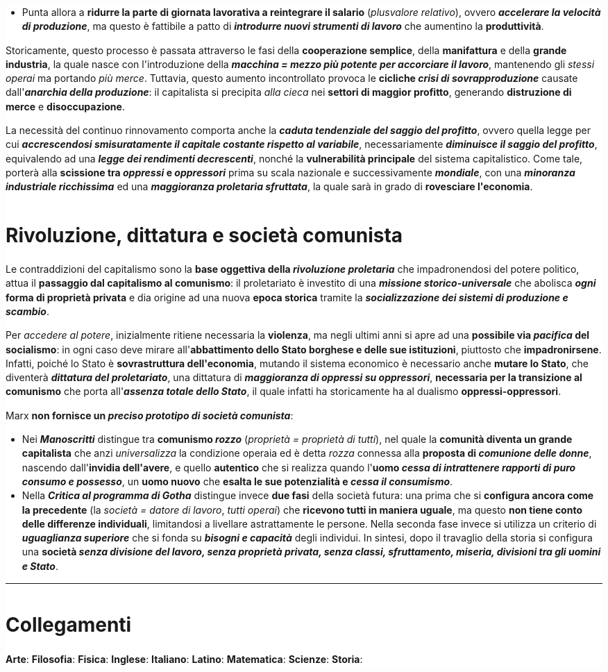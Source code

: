 - Punta allora a **ridurre la parte di giornata lavorativa a reintegrare il salario** (*plusvalore relativo*), ovvero ***accelerare la velocità di produzione***, ma questo è fattibile a patto di ***introdurre nuovi strumenti di lavoro*** che aumentino la **produttività**.

Storicamente, questo processo è passata attraverso le fasi della **cooperazione semplice**, della **manifattura** e della **grande industria**, la quale nasce con l'introduzione della ***macchina = mezzo più potente per accorciare il lavoro***, mantenendo gli *stessi operai* ma portando *più merce*. Tuttavia, questo aumento incontrollato provoca le **cicliche *crisi di sovrapproduzione*** causate dall'***anarchia della produzione***: il capitalista si precipita *alla cieca* nei **settori di maggior profitto**, generando **distruzione di merce** e **disoccupazione**.

La necessità del continuo rinnovamento comporta anche la ***caduta tendenziale del saggio del profitto***, ovvero quella legge per cui ***accrescendosi smisuratamente il capitale costante rispetto al variabile***, necessariamente ***diminuisce il saggio del profitto***, equivalendo ad una ***legge dei rendimenti decrescenti***, nonché la **vulnerabilità principale** del sistema capitalistico. Come tale, porterà alla **scissione tra *oppressi* e *oppressori*** prima su scala nazionale e successivamente ***mondiale***, con una ***minoranza industriale ricchissima*** ed una ***maggioranza proletaria sfruttata***, la quale sarà in grado di **rovesciare l'economia**.
# Rivoluzione, dittatura e società comunista
Le contraddizioni del capitalismo sono la **base oggettiva della *rivoluzione proletaria*** che impadronendosi del potere politico, attua il **passaggio dal capitalismo al comunismo**: il proletariato è investito di una ***missione storico-universale*** che abolisca ***ogni* forma di proprietà privata** e dia origine ad una nuova **epoca storica** tramite la ***socializzazione dei sistemi di produzione e scambio***.

Per *accedere al potere*, inizialmente ritiene necessaria la **violenza**, ma negli ultimi anni si apre ad una **possibile via *pacifica* del socialismo**: in ogni caso deve mirare all'**abbattimento dello Stato borghese e delle sue istituzioni**, piuttosto che **impadronirsene**. Infatti, poiché lo Stato è **sovrastruttura dell'economia**, mutando il sistema economico è necessario anche **mutare lo Stato**, che diventerà ***dittatura del proletariato***, una dittatura di ***maggioranza di oppressi su oppressori***, **necessaria per la transizione al comunismo** che porta all'***assenza totale dello Stato***, il quale infatti ha storicamente ha al dualismo **oppressi-oppressori**.

Marx **non fornisce un *preciso prototipo di società comunista***:
- Nei ***Manoscritti*** distingue tra **comunismo *rozzo*** (*proprietà = proprietà di tutti*), nel quale la **comunità diventa un grande capitalista** che anzi *universalizza* la condizione operaia ed è detta *rozza* connessa alla **proposta di *comunione delle donne***, nascendo dall'**invidia dell'avere**, e quello **autentico** che si realizza quando l'**uomo *cessa di intrattenere rapporti di puro consumo e possesso***, un **uomo nuovo** che **esalta le sue potenzialità e *cessa il consumismo***.
- Nella ***Critica al programma di Gotha*** distingue invece **due fasi** della società futura: una prima che si **configura ancora come la precedente** (la *società = datore di lavoro*, *tutti operai*) che **ricevono tutti in maniera uguale**, ma questo **non tiene conto delle differenze individuali**, limitandosi a livellare astrattamente le persone. Nella seconda fase invece si utilizza un criterio di ***uguaglianza superiore*** che si fonda su ***bisogni e capacità*** degli individui. In sintesi, dopo il travaglio della storia si configura una **società *senza divisione del lavoro, senza proprietà privata, senza classi, sfruttamento, miseria, divisioni tra gli uomini e Stato***.
****
# Collegamenti
**Arte**:
**Filosofia**:
**Fisica**:
**Inglese**:
**Italiano**:
**Latino**:
**Matematica**:
**Scienze**:
**Storia**:
